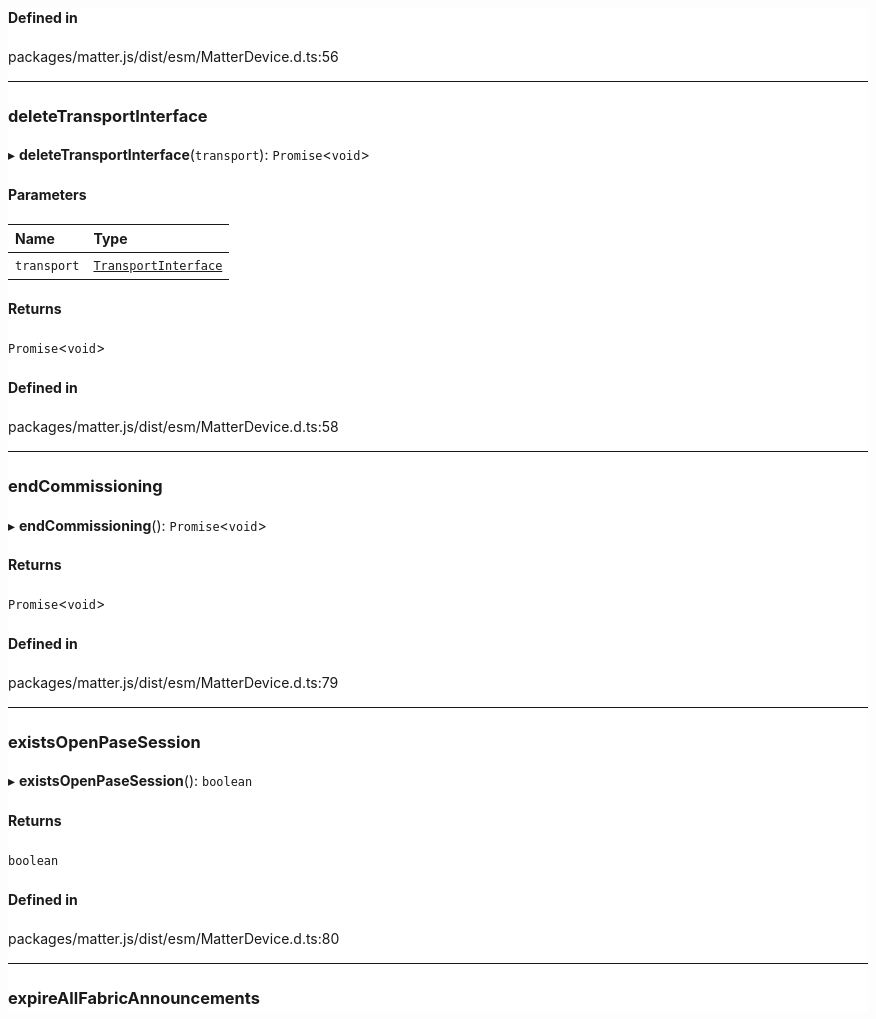 #### Defined in

packages/matter.js/dist/esm/MatterDevice.d.ts:56

___

### deleteTransportInterface

▸ **deleteTransportInterface**(`transport`): `Promise`\<`void`\>

#### Parameters

| Name | Type |
| :------ | :------ |
| `transport` | [`TransportInterface`](../interfaces/exports_common.TransportInterface.md) |

#### Returns

`Promise`\<`void`\>

#### Defined in

packages/matter.js/dist/esm/MatterDevice.d.ts:58

___

### endCommissioning

▸ **endCommissioning**(): `Promise`\<`void`\>

#### Returns

`Promise`\<`void`\>

#### Defined in

packages/matter.js/dist/esm/MatterDevice.d.ts:79

___

### existsOpenPaseSession

▸ **existsOpenPaseSession**(): `boolean`

#### Returns

`boolean`

#### Defined in

packages/matter.js/dist/esm/MatterDevice.d.ts:80

___

### expireAllFabricAnnouncements
